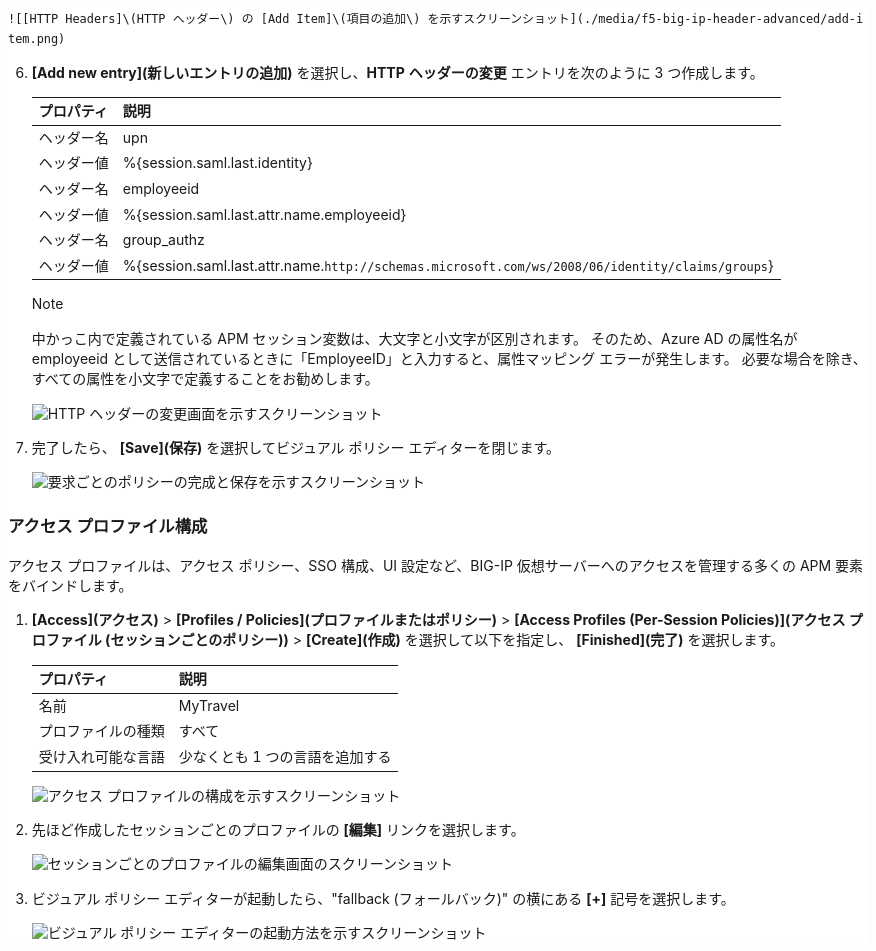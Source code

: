     ![[HTTP Headers]\(HTTP ヘッダー\) の [Add Item]\(項目の追加\) を示すスクリーンショット](./media/f5-big-ip-header-advanced/add-item.png)

6. **[Add new entry]\(新しいエントリの追加\)** を選択し、**HTTP** **ヘッダーの変更** エントリを次のように 3 つ作成します。

   | プロパティ | 説明 |
   |:------|:-------|
   | ヘッダー名 | upn |
   | ヘッダー値 | %{session.saml.last.identity}|
   | ヘッダー名 | employeeid |
   | ヘッダー値 | %{session.saml.last.attr.name.employeeid} |
   | ヘッダー名 | group\_authz |
   | ヘッダー値 | %{session.saml.last.attr.name.`http://schemas.microsoft.com/ws/2008/06/identity/claims/groups`} |

   >[!Note]
   >中かっこ内で定義されている APM セッション変数は、大文字と小文字が区別されます。 そのため、Azure AD の属性名が employeeid として送信されているときに「EmployeeID」と入力すると、属性マッピング エラーが発生します。 必要な場合を除き、すべての属性を小文字で定義することをお勧めします。

   ![HTTP ヘッダーの変更画面を示すスクリーンショット](./media/f5-big-ip-header-advanced/http-header-modify.png)

7. 完了したら、 **[Save]\(保存\)** を選択してビジュアル ポリシー エディターを閉じます。

   ![要求ごとのポリシーの完成と保存を示すスクリーンショット](./media/f5-big-ip-header-advanced/per-request-policy-done.png)

### <a name="access-profile-configuration"></a>アクセス プロファイル構成

アクセス プロファイルは、アクセス ポリシー、SSO 構成、UI 設定など、BIG-IP 仮想サーバーへのアクセスを管理する多くの APM 要素をバインドします。

1. **[Access]\(アクセス\)**  >  **[Profiles / Policies]\(プロファイルまたはポリシー\)**  >  **[Access Profiles (Per-Session Policies)]\(アクセス プロファイル (セッションごとのポリシー)\)**  >  **[Create]\(作成\)** を選択して以下を指定し、 **[Finished]\(完了\)** を選択します。

   | プロパティ | 説明 |
   |:--------|:----------|
   | 名前 | MyTravel |
   | プロファイルの種類 | すべて |
   | 受け入れ可能な言語 | 少なくとも 1 つの言語を追加する|

   ![アクセス プロファイルの構成を示すスクリーンショット](./media/f5-big-ip-header-advanced/access-profile-configuration.png)

2. 先ほど作成したセッションごとのプロファイルの **[編集]** リンクを選択します。

    ![セッションごとのプロファイルの編集画面のスクリーンショット](./media/f5-big-ip-header-advanced/edit-per-session-profile.png)

3. ビジュアル ポリシー エディターが起動したら、"fallback (フォールバック)" の横にある **[+]** 記号を選択します。

   ![ビジュアル ポリシー エディターの起動方法を示すスクリーンショット](./media/f5-big-ip-header-advanced/visual-policy-editor-launch.png)
